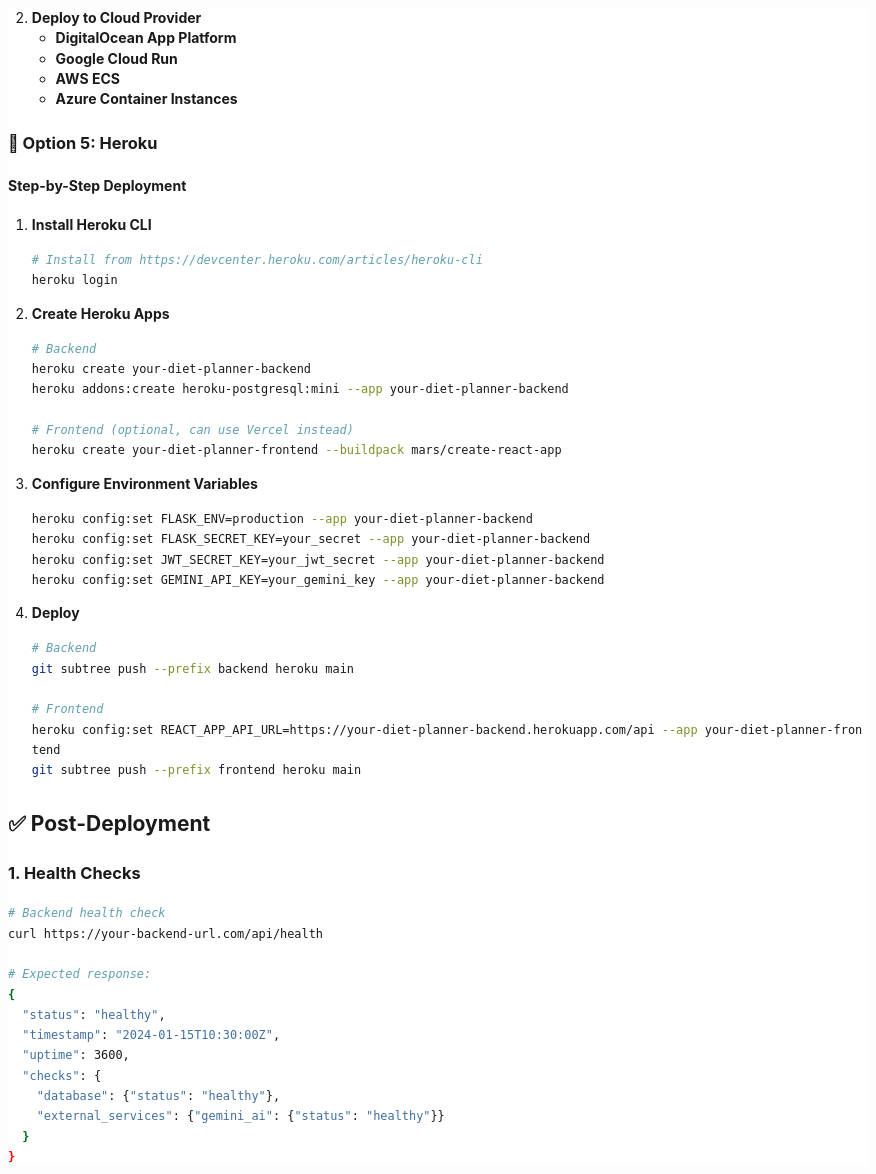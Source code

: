 2. **Deploy to Cloud Provider**
   - **DigitalOcean App Platform**
   - **Google Cloud Run**
   - **AWS ECS**
   - **Azure Container Instances**

### 💜 Option 5: Heroku

#### Step-by-Step Deployment

1. **Install Heroku CLI**
   ```bash
   # Install from https://devcenter.heroku.com/articles/heroku-cli
   heroku login
   ```

2. **Create Heroku Apps**
   ```bash
   # Backend
   heroku create your-diet-planner-backend
   heroku addons:create heroku-postgresql:mini --app your-diet-planner-backend
   
   # Frontend (optional, can use Vercel instead)
   heroku create your-diet-planner-frontend --buildpack mars/create-react-app
   ```

3. **Configure Environment Variables**
   ```bash
   heroku config:set FLASK_ENV=production --app your-diet-planner-backend
   heroku config:set FLASK_SECRET_KEY=your_secret --app your-diet-planner-backend
   heroku config:set JWT_SECRET_KEY=your_jwt_secret --app your-diet-planner-backend
   heroku config:set GEMINI_API_KEY=your_gemini_key --app your-diet-planner-backend
   ```

4. **Deploy**
   ```bash
   # Backend
   git subtree push --prefix backend heroku main
   
   # Frontend
   heroku config:set REACT_APP_API_URL=https://your-diet-planner-backend.herokuapp.com/api --app your-diet-planner-frontend
   git subtree push --prefix frontend heroku main
   ```

## ✅ Post-Deployment

### 1. Health Checks

```bash
# Backend health check
curl https://your-backend-url.com/api/health

# Expected response:
{
  "status": "healthy",
  "timestamp": "2024-01-15T10:30:00Z",
  "uptime": 3600,
  "checks": {
    "database": {"status": "healthy"},
    "external_services": {"gemini_ai": {"status": "healthy"}}
  }
}
```
